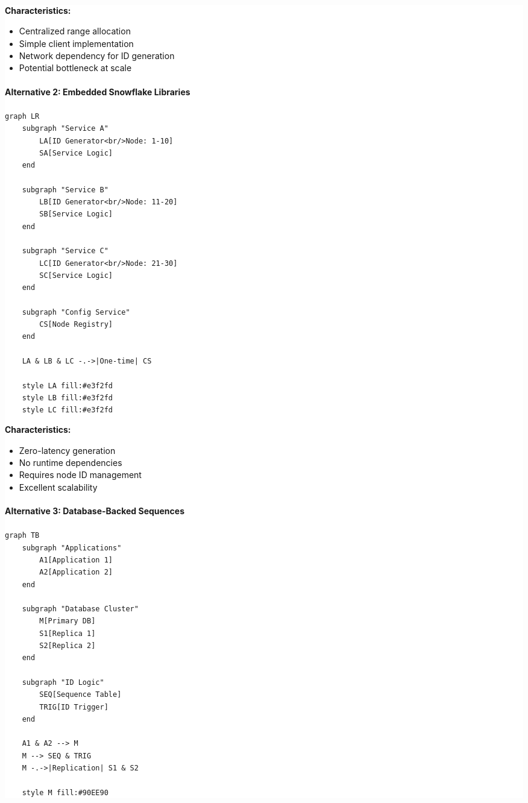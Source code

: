 **Characteristics:**
- Centralized range allocation
- Simple client implementation
- Network dependency for ID generation
- Potential bottleneck at scale

#### Alternative 2: Embedded Snowflake Libraries
```mermaid
graph LR
    subgraph "Service A"
        LA[ID Generator<br/>Node: 1-10]
        SA[Service Logic]
    end
    
    subgraph "Service B"
        LB[ID Generator<br/>Node: 11-20]
        SB[Service Logic]
    end
    
    subgraph "Service C"
        LC[ID Generator<br/>Node: 21-30]
        SC[Service Logic]
    end
    
    subgraph "Config Service"
        CS[Node Registry]
    end
    
    LA & LB & LC -.->|One-time| CS
    
    style LA fill:#e3f2fd
    style LB fill:#e3f2fd
    style LC fill:#e3f2fd
```

**Characteristics:**
- Zero-latency generation
- No runtime dependencies
- Requires node ID management
- Excellent scalability

#### Alternative 3: Database-Backed Sequences
```mermaid
graph TB
    subgraph "Applications"
        A1[Application 1]
        A2[Application 2]
    end
    
    subgraph "Database Cluster"
        M[Primary DB]
        S1[Replica 1]
        S2[Replica 2]
    end
    
    subgraph "ID Logic"
        SEQ[Sequence Table]
        TRIG[ID Trigger]
    end
    
    A1 & A2 --> M
    M --> SEQ & TRIG
    M -.->|Replication| S1 & S2
    
    style M fill:#90EE90
```